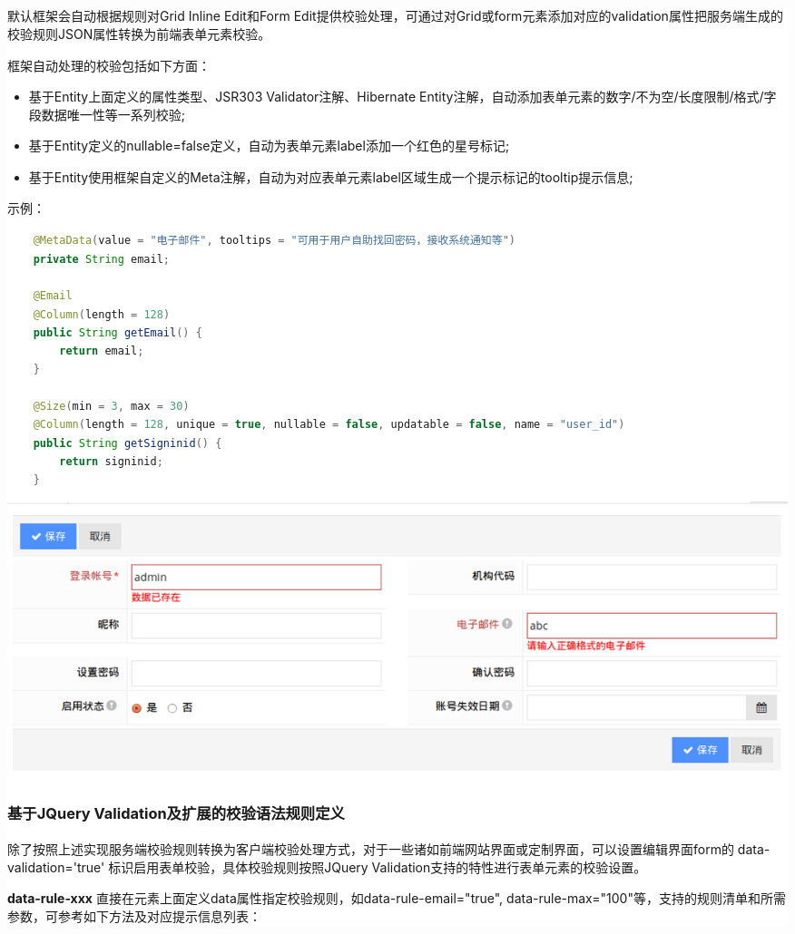 默认框架会自动根据规则对Grid Inline Edit和Form Edit提供校验处理，可通过对Grid或form元素添加对应的validation属性把服务端生成的校验规则JSON属性转换为前端表单元素校验。

框架自动处理的校验包括如下方面：

* 基于Entity上面定义的属性类型、JSR303 Validator注解、Hibernate Entity注解，自动添加表单元素的数字/不为空/长度限制/格式/字段数据唯一性等一系列校验;

* 基于Entity定义的nullable=false定义，自动为表单元素label添加一个红色的星号标记;

* 基于Entity使用框架自定义的Meta注解，自动为对应表单元素label区域生成一个提示标记的tooltip提示信息;
 
 示例：   
    
``` Java
    @MetaData(value = "电子邮件", tooltips = "可用于用户自助找回密码，接收系统通知等")
    private String email;
    
    @Email
    @Column(length = 128)
    public String getEmail() {
        return email;
    }
    
    @Size(min = 3, max = 30)
    @Column(length = 128, unique = true, nullable = false, updatable = false, name = "user_id")
    public String getSigninid() {
        return signinid;
    }
```
    
![ui-validation](images/ui-validation.png)

<name id="rules"/>

### 基于JQuery Validation及扩展的校验语法规则定义

除了按照上述实现服务端校验规则转换为客户端校验处理方式，对于一些诸如前端网站界面或定制界面，可以设置编辑界面form的 data-validation='true' 标识启用表单校验，具体校验规则按照JQuery Validation支持的特性进行表单元素的校验设置。

**data-rule-xxx** 直接在元素上面定义data属性指定校验规则，如data-rule-email="true", data-rule-max="100"等，支持的规则清单和所需参数，可参考如下方法及对应提示信息列表：
